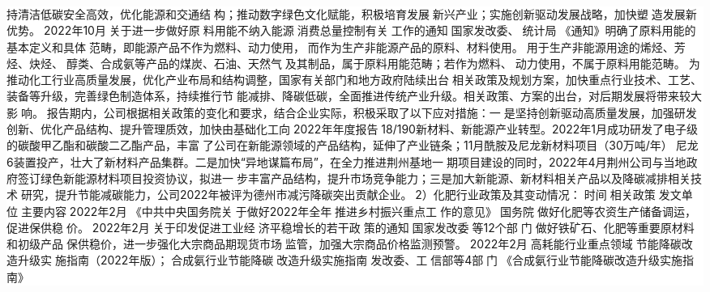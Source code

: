 持清洁低碳安全高效，优化能源和交通结
构；推动数字绿色文化赋能，积极培育发展
新兴产业；实施创新驱动发展战略，加快塑
造发展新优势。
2022年10月
关于进一步做好原
料用能不纳入能源
消费总量控制有关
工作的通知
国家发改委、
统计局
《通知》明确了原料用能的基本定义和具体
范畴，即能源产品不作为燃料、动力使用，
而作为生产非能源产品的原料、材料使用。
用于生产非能源用途的烯烃、芳烃、炔烃、
醇类、合成氨等产品的煤炭、石油、天然气
及其制品，属于原料用能范畴；若作为燃料、
动力使用，不属于原料用能范畴。
为推动化工行业高质量发展，优化产业布局和结构调整，国家有关部门和地方政府陆续出台
相关政策及规划方案，加快重点行业技术、工艺、装备等升级，完善绿色制造体系，持续推行节
能减排、降碳低碳，全面推进传统产业升级。相关政策、方案的出台，对后期发展将带来较大影
响。
报告期内，公司根据相关政策的变化和要求，结合企业实际，积极采取了以下应对措施：一
是坚持创新驱动高质量发展，加强研发创新、优化产品结构、提升管理质效，加快由基础化工向
2022年年度报告
18/190新材料、新能源产业转型。2022年1月成功研发了电子级的碳酸甲乙酯和碳酸二乙酯产品，丰富
了公司在新能源领域的产品结构，延伸了产业链条；11月酰胺及尼龙新材料项目（30万吨/年）
尼龙6装置投产，壮大了新材料产品集群。二是加快“异地谋篇布局”，在全力推进荆州基地一
期项目建设的同时，2022年4月荆州公司与当地政府签订绿色新能源材料项目投资协议，拟进一
步丰富产品结构，提升市场竞争能力；三是加大新能源、新材料相关产品以及降碳减排相关技术
研究，提升节能减碳能力，公司2022年被评为德州市减污降碳突出贡献企业。
2）化肥行业政策及其变动情况：
时间
相关政策
发文单位
主要内容
2022年2月
《中共中央国务院关
于做好2022年全年
推进乡村振兴重点工
作的意见》
国务院
做好化肥等农资生产储备调运，促进保供稳
价。
2022年2月
关于印发促进工业经
济平稳增长的若干政
策的通知
国家发改委
等12个部
门
做好铁矿石、化肥等重要原材料和初级产品
保供稳价，进一步强化大宗商品期现货市场
监管，加强大宗商品价格监测预警。
2022年2月
高耗能行业重点领域
节能降碳改造升级实
施指南（2022年版）；
合成氨行业节能降碳
改造升级实施指南
发改委、工
信部等4部
门
《合成氨行业节能降碳改造升级实施指南》
